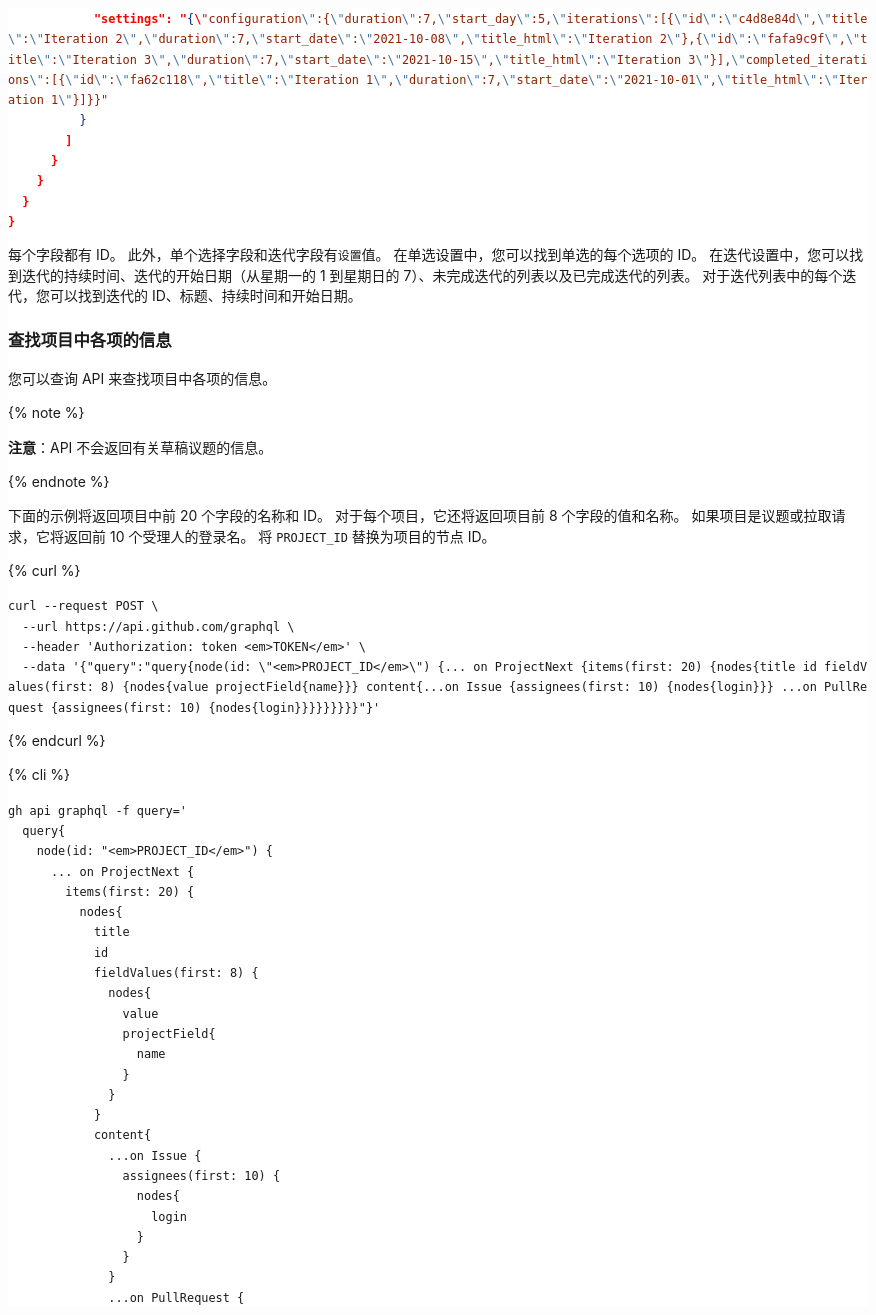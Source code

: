```json
            "settings": "{\"configuration\":{\"duration\":7,\"start_day\":5,\"iterations\":[{\"id\":\"c4d8e84d\",\"title\":\"Iteration 2\",\"duration\":7,\"start_date\":\"2021-10-08\",\"title_html\":\"Iteration 2\"},{\"id\":\"fafa9c9f\",\"title\":\"Iteration 3\",\"duration\":7,\"start_date\":\"2021-10-15\",\"title_html\":\"Iteration 3\"}],\"completed_iterations\":[{\"id\":\"fa62c118\",\"title\":\"Iteration 1\",\"duration\":7,\"start_date\":\"2021-10-01\",\"title_html\":\"Iteration 1\"}]}}"
          }
        ]
      }
    }
  }
}
```

每个字段都有 ID。 此外，单个选择字段和迭代字段有`设置`值。 在单选设置中，您可以找到单选的每个选项的 ID。 在迭代设置中，您可以找到迭代的持续时间、迭代的开始日期（从星期一的 1 到星期日的 7）、未完成迭代的列表以及已完成迭代的列表。 对于迭代列表中的每个迭代，您可以找到迭代的 ID、标题、持续时间和开始日期。

### 查找项目中各项的信息

您可以查询 API 来查找项目中各项的信息。

{% note %}

**注意**：API 不会返回有关草稿议题的信息。

{% endnote %}

下面的示例将返回项目中前 20 个字段的名称和 ID。 对于每个项目，它还将返回项目前 8 个字段的值和名称。 如果项目是议题或拉取请求，它将返回前 10 个受理人的登录名。 将 `PROJECT_ID` 替换为项目的节点 ID。

{% curl %}
```shell
curl --request POST \
  --url https://api.github.com/graphql \
  --header 'Authorization: token <em>TOKEN</em>' \
  --data '{"query":"query{node(id: \"<em>PROJECT_ID</em>\") {... on ProjectNext {items(first: 20) {nodes{title id fieldValues(first: 8) {nodes{value projectField{name}}} content{...on Issue {assignees(first: 10) {nodes{login}}} ...on PullRequest {assignees(first: 10) {nodes{login}}}}}}}}}"}'
```
{% endcurl %}

{% cli %}
```shell
gh api graphql -f query='
  query{
    node(id: "<em>PROJECT_ID</em>") {
      ... on ProjectNext {
        items(first: 20) {
          nodes{
            title
            id
            fieldValues(first: 8) {
              nodes{
                value
                projectField{
                  name
                }
              }
            }
            content{
              ...on Issue {
                assignees(first: 10) {
                  nodes{
                    login
                  }
                }
              }
              ...on PullRequest {
```